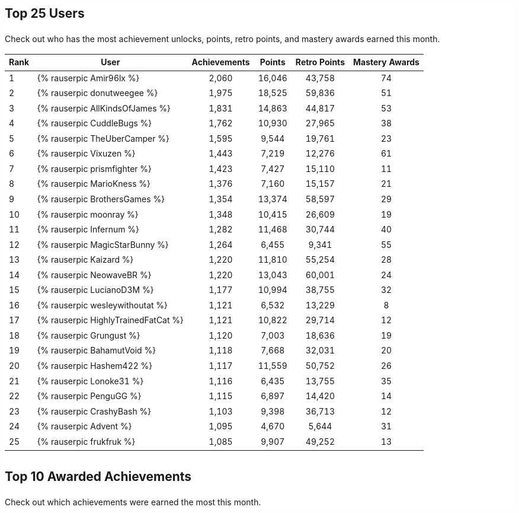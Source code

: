 ## Top 25 Users 
Check out who has the most achievement unlocks, points, retro points, and mastery awards earned this month.

| Rank | User                                | Achievements | Points | Retro Points | Mastery Awards |
| ---- | ----------------------------------- | :----------: | :----: | :----------: | :------------: |
| 1    | {% rauserpic Amir96lx %}            |    2,060     | 16,046 |    43,758    |       74       |
| 2    | {% rauserpic donutweegee %}         |    1,975     | 18,525 |    59,836    |       51       |
| 3    | {% rauserpic AllKindsOfJames %}     |    1,831     | 14,863 |    44,817    |       53       |
| 4    | {% rauserpic CuddleBugs %}          |    1,762     | 10,930 |    27,965    |       38       |
| 5    | {% rauserpic TheUberCamper %}       |    1,595     | 9,544  |    19,761    |       23       |
| 6    | {% rauserpic Vixuzen %}             |    1,443     | 7,219  |    12,276    |       61       |
| 7    | {% rauserpic prismfighter %}        |    1,423     | 7,427  |    15,110    |       11       |
| 8    | {% rauserpic MarioKness %}          |    1,376     | 7,160  |    15,157    |       21       |
| 9    | {% rauserpic BrothersGames %}       |    1,354     | 13,374 |    58,597    |       29       |
| 10   | {% rauserpic moonray %}             |    1,348     | 10,415 |    26,609    |       19       |
| 11   | {% rauserpic Infernum %}            |    1,282     | 11,468 |    30,744    |       40       |
| 12   | {% rauserpic MagicStarBunny %}      |    1,264     | 6,455  |    9,341     |       55       |
| 13   | {% rauserpic Kaizard %}             |    1,220     | 11,810 |    55,254    |       28       |
| 14   | {% rauserpic NeowaveBR %}           |    1,220     | 13,043 |    60,001    |       24       |
| 15   | {% rauserpic LucianoD3M %}          |    1,177     | 10,994 |    38,755    |       32       |
| 16   | {% rauserpic wesleywithoutat %}     |    1,121     | 6,532  |    13,229    |       8        |
| 17   | {% rauserpic HighlyTrainedFatCat %} |    1,121     | 10,822 |    29,714    |       12       |
| 18   | {% rauserpic Grungust %}            |    1,120     | 7,003  |    18,636    |       19       |
| 19   | {% rauserpic BahamutVoid %}         |    1,118     | 7,668  |    32,031    |       20       |
| 20   | {% rauserpic Hashem422 %}           |    1,117     | 11,559 |    50,752    |       26       |
| 21   | {% rauserpic Lonoke31 %}            |    1,116     | 6,435  |    13,755    |       35       |
| 22   | {% rauserpic PenguGG %}             |    1,115     | 6,897  |    14,420    |       14       |
| 23   | {% rauserpic CrashyBash %}          |    1,103     | 9,398  |    36,713    |       12       |
| 24   | {% rauserpic Advent %}              |    1,095     | 4,670  |    5,644     |       31       |
| 25   | {% rauserpic frukfruk %}            |    1,085     | 9,907  |    49,252    |       13       |

## Top 10 Awarded Achievements 
Check out which achievements were earned the most this month.
